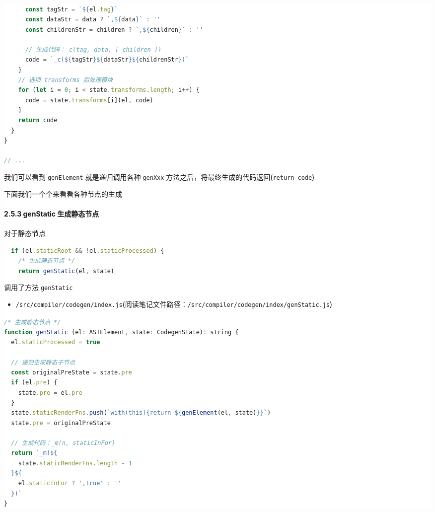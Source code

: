 ```js
      const tagStr = `${el.tag}`
      const dataStr = data ? `,${data}` : ''
      const childrenStr = children ? `,${children}` : ''

      // 生成代码：_c(tag, data, [ children ])
      code = `_c(${tagStr}${dataStr}${childrenStr})`
    }
    // 选项 transforms 后处理模块
    for (let i = 0; i < state.transforms.length; i++) {
      code = state.transforms[i](el, code)
    }
    return code
  }
}

// ...
```

我们可以看到 `genElement` 就是递归调用各种 `genXxx` 方法之后，将最终生成的代码返回(`return code`)

下面我们一个个来看看各种节点的生成

#### 2.5.3 genStatic 生成静态节点

对于静态节点

```js
  if (el.staticRoot && !el.staticProcessed) {
    /* 生成静态节点 */
    return genStatic(el, state)
```

调用了方法 `genStatic`

- `/src/compiler/codegen/index.js`(阅读笔记文件路径：`/src/compiler/codegen/index/genStatic.js`)

```js
/* 生成静态节点 */
function genStatic (el: ASTElement, state: CodegenState): string {
  el.staticProcessed = true

  // 递归生成静态子节点
  const originalPreState = state.pre
  if (el.pre) {
    state.pre = el.pre
  }
  state.staticRenderFns.push(`with(this){return ${genElement(el, state)}}`)
  state.pre = originalPreState

  // 生成代码：_m(n, staticInFor)
  return `_m(${
    state.staticRenderFns.length - 1
  }${
    el.staticInFor ? ',true' : ''
  })`
}
```

